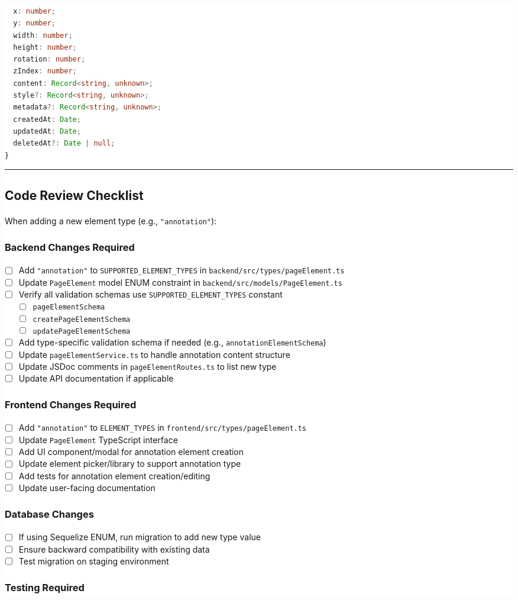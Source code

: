 ```typescript
  x: number;
  y: number;
  width: number;
  height: number;
  rotation: number;
  zIndex: number;
  content: Record<string, unknown>;
  style?: Record<string, unknown>;
  metadata?: Record<string, unknown>;
  createdAt: Date;
  updatedAt: Date;
  deletedAt?: Date | null;
}
```

---

## Code Review Checklist

When adding a new element type (e.g., `"annotation"`):

### Backend Changes Required

- [ ] Add `"annotation"` to `SUPPORTED_ELEMENT_TYPES` in `backend/src/types/pageElement.ts`
- [ ] Update `PageElement` model ENUM constraint in `backend/src/models/PageElement.ts`
- [ ] Verify all validation schemas use `SUPPORTED_ELEMENT_TYPES` constant
  - [ ] `pageElementSchema`
  - [ ] `createPageElementSchema`
  - [ ] `updatePageElementSchema`
- [ ] Add type-specific validation schema if needed (e.g., `annotationElementSchema`)
- [ ] Update `pageElementService.ts` to handle annotation content structure
- [ ] Update JSDoc comments in `pageElementRoutes.ts` to list new type
- [ ] Update API documentation if applicable

### Frontend Changes Required

- [ ] Add `"annotation"` to `ELEMENT_TYPES` in `frontend/src/types/pageElement.ts`
- [ ] Update `PageElement` TypeScript interface
- [ ] Add UI component/modal for annotation element creation
- [ ] Update element picker/library to support annotation type
- [ ] Add tests for annotation element creation/editing
- [ ] Update user-facing documentation

### Database Changes

- [ ] If using Sequelize ENUM, run migration to add new type value
- [ ] Ensure backward compatibility with existing data
- [ ] Test migration on staging environment

### Testing Required
